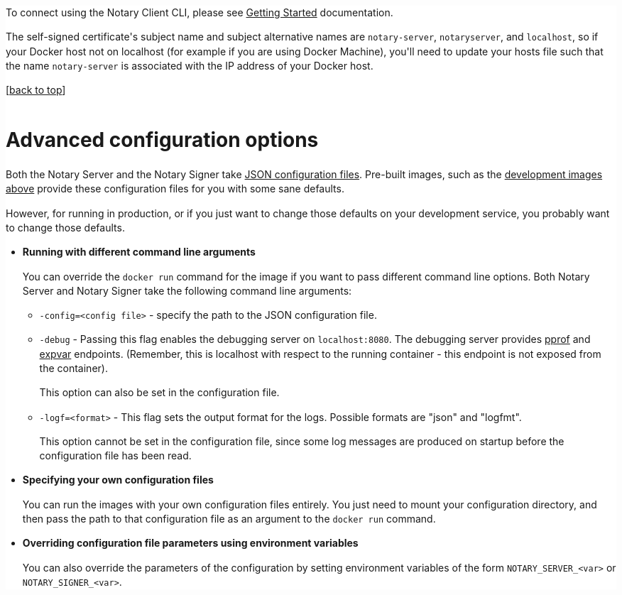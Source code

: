 To connect using the Notary Client CLI, please see [Getting Started](getting_started.md)
documentation.

The self-signed certificate's subject name and subject alternative names are
`notary-server`, `notaryserver`, and `localhost`, so if your Docker host not
on localhost (for example if you are using Docker Machine), you'll need to
update your hosts file such that the name `notary-server` is associated with
the IP address of your Docker host.

[[back to top](#top)]

# Advanced configuration options <a name="notary-service-configuration"></a>

Both the Notary Server and the Notary Signer take
[JSON configuration files](configuration.md). Pre-built images, such as
the [development images above](#notary-service-temp) provide these configuration
files for you with some sane defaults.

However, for running in production, or if you just want to change those defaults
on your development service, you probably want to change those defaults.

- **Running with different command line arguments**

	You can override the `docker run` command for the image if you want to pass
	different command line options.  Both Notary Server and Notary Signer take
	the following command line arguments:

	- `-config=<config file>` - specify the path to the JSON configuration file.

	- `-debug` - Passing this flag enables the debugging server on `localhost:8080`.
		The debugging server provides [pprof](https://golang.org/pkg/net/http/pprof/)
		and [expvar](https://golang.org/pkg/expvar/) endpoints.  (Remember, this
		is localhost with respect to the running container - this endpoint is not
		exposed from the container).

		This option can also be set in the configuration file.

	- `-logf=<format>` - This flag sets the output format for the logs. Possible
	    formats are "json" and "logfmt".

	    This option cannot be set in the configuration file, since some log
	    messages are produced on startup before the configuration file has been
	    read.

- **Specifying your own configuration files**

	You can run the images with your own configuration files entirely.
	You just need to mount your configuration directory, and then pass the
	path to that configuration file as an argument to the `docker run` command.

- **Overriding configuration file parameters using environment variables**

	You can also override the parameters of the configuration by
	setting environment variables of the form `NOTARY_SERVER_<var>` or
	`NOTARY_SIGNER_<var>`.
